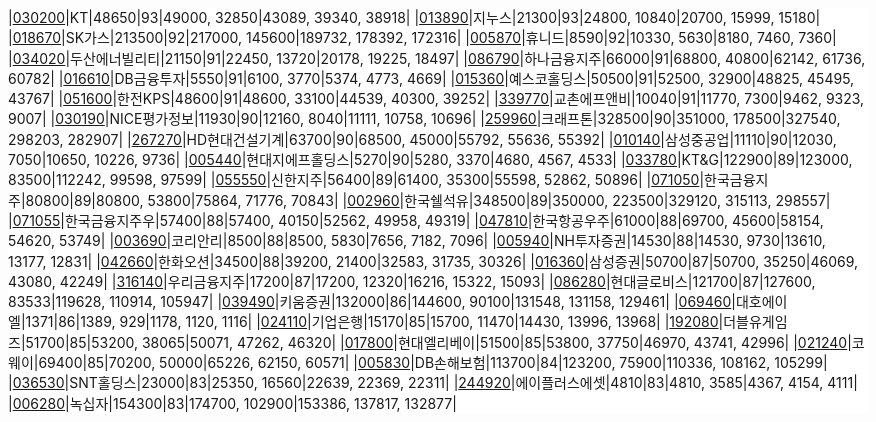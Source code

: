 |[030200](https://finance.daum.net/quotes/A030200)|KT|48650|93|49000, 32850|43089, 39340, 38918|
|[013890](https://finance.daum.net/quotes/A013890)|지누스|21300|93|24800, 10840|20700, 15999, 15180|
|[018670](https://finance.daum.net/quotes/A018670)|SK가스|213500|92|217000, 145600|189732, 178392, 172316|
|[005870](https://finance.daum.net/quotes/A005870)|휴니드|8590|92|10330, 5630|8180, 7460, 7360|
|[034020](https://finance.daum.net/quotes/A034020)|두산에너빌리티|21150|91|22450, 13720|20178, 19225, 18497|
|[086790](https://finance.daum.net/quotes/A086790)|하나금융지주|66000|91|68800, 40800|62142, 61736, 60782|
|[016610](https://finance.daum.net/quotes/A016610)|DB금융투자|5550|91|6100, 3770|5374, 4773, 4669|
|[015360](https://finance.daum.net/quotes/A015360)|예스코홀딩스|50500|91|52500, 32900|48825, 45495, 43767|
|[051600](https://finance.daum.net/quotes/A051600)|한전KPS|48600|91|48600, 33100|44539, 40300, 39252|
|[339770](https://finance.daum.net/quotes/A339770)|교촌에프앤비|10040|91|11770, 7300|9462, 9323, 9007|
|[030190](https://finance.daum.net/quotes/A030190)|NICE평가정보|11930|90|12160, 8040|11111, 10758, 10696|
|[259960](https://finance.daum.net/quotes/A259960)|크래프톤|328500|90|351000, 178500|327540, 298203, 282907|
|[267270](https://finance.daum.net/quotes/A267270)|HD현대건설기계|63700|90|68500, 45000|55792, 55636, 55392|
|[010140](https://finance.daum.net/quotes/A010140)|삼성중공업|11110|90|12030, 7050|10650, 10226, 9736|
|[005440](https://finance.daum.net/quotes/A005440)|현대지에프홀딩스|5270|90|5280, 3370|4680, 4567, 4533|
|[033780](https://finance.daum.net/quotes/A033780)|KT&G|122900|89|123000, 83500|112242, 99598, 97599|
|[055550](https://finance.daum.net/quotes/A055550)|신한지주|56400|89|61400, 35300|55598, 52862, 50896|
|[071050](https://finance.daum.net/quotes/A071050)|한국금융지주|80800|89|80800, 53800|75864, 71776, 70843|
|[002960](https://finance.daum.net/quotes/A002960)|한국쉘석유|348500|89|350000, 223500|329120, 315113, 298557|
|[071055](https://finance.daum.net/quotes/A071055)|한국금융지주우|57400|88|57400, 40150|52562, 49958, 49319|
|[047810](https://finance.daum.net/quotes/A047810)|한국항공우주|61000|88|69700, 45600|58154, 54620, 53749|
|[003690](https://finance.daum.net/quotes/A003690)|코리안리|8500|88|8500, 5830|7656, 7182, 7096|
|[005940](https://finance.daum.net/quotes/A005940)|NH투자증권|14530|88|14530, 9730|13610, 13177, 12831|
|[042660](https://finance.daum.net/quotes/A042660)|한화오션|34500|88|39200, 21400|32583, 31735, 30326|
|[016360](https://finance.daum.net/quotes/A016360)|삼성증권|50700|87|50700, 35250|46069, 43080, 42249|
|[316140](https://finance.daum.net/quotes/A316140)|우리금융지주|17200|87|17200, 12320|16216, 15322, 15093|
|[086280](https://finance.daum.net/quotes/A086280)|현대글로비스|121700|87|127600, 83533|119628, 110914, 105947|
|[039490](https://finance.daum.net/quotes/A039490)|키움증권|132000|86|144600, 90100|131548, 131158, 129461|
|[069460](https://finance.daum.net/quotes/A069460)|대호에이엘|1371|86|1389, 929|1178, 1120, 1116|
|[024110](https://finance.daum.net/quotes/A024110)|기업은행|15170|85|15700, 11470|14430, 13996, 13968|
|[192080](https://finance.daum.net/quotes/A192080)|더블유게임즈|51700|85|53200, 38065|50071, 47262, 46320|
|[017800](https://finance.daum.net/quotes/A017800)|현대엘리베이|51500|85|53800, 37750|46970, 43741, 42996|
|[021240](https://finance.daum.net/quotes/A021240)|코웨이|69400|85|70200, 50000|65226, 62150, 60571|
|[005830](https://finance.daum.net/quotes/A005830)|DB손해보험|113700|84|123200, 75900|110336, 108162, 105299|
|[036530](https://finance.daum.net/quotes/A036530)|SNT홀딩스|23000|83|25350, 16560|22639, 22369, 22311|
|[244920](https://finance.daum.net/quotes/A244920)|에이플러스에셋|4810|83|4810, 3585|4367, 4154, 4111|
|[006280](https://finance.daum.net/quotes/A006280)|녹십자|154300|83|174700, 102900|153386, 137817, 132877|